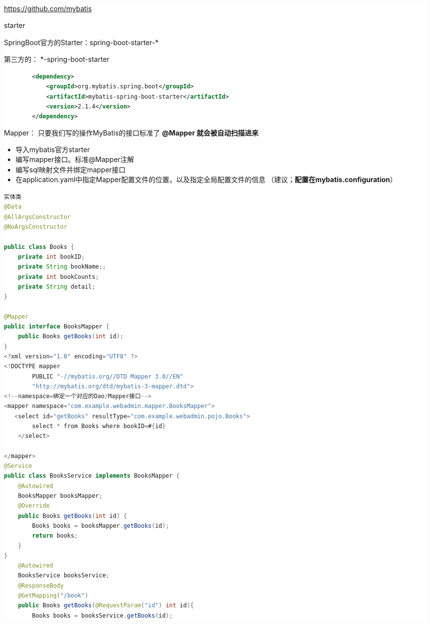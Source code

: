 https://github.com/mybatis

starter

SpringBoot官方的Starter：spring-boot-starter-*

第三方的： *-spring-boot-starter

```XML
        <dependency>
            <groupId>org.mybatis.spring.boot</groupId>
            <artifactId>mybatis-spring-boot-starter</artifactId>
            <version>2.1.4</version>
        </dependency>
```

Mapper： 只要我们写的操作MyBatis的接口标准了 **@Mapper 就会被自动扫描进来**

- 导入mybatis官方starter
- 编写mapper接口。标准@Mapper注解
- 编写sql映射文件并绑定mapper接口
- 在application.yaml中指定Mapper配置文件的位置，以及指定全局配置文件的信息 （建议；**配置在mybatis.configuration**）

```java
实体类
@Data
@AllArgsConstructor
@NoArgsConstructor

public class Books {
    private int bookID;
    private String bookName;;
    private int bookCounts;
  	private String detail;
}
 
@Mapper
public interface BooksMapper {
    public Books getBooks(int id);
}
<?xml version="1.0" encoding="UTF8" ?>
<!DOCTYPE mapper
        PUBLIC "-//mybatis.org//DTD Mapper 3.0//EN"
        "http://mybatis.org/dtd/mybatis-3-mapper.dtd">
<!--namespace=绑定一个对应的Dao/Mapper接口-->
<mapper namespace="com.example.webadmin.mapper.BooksMapper">
   <select id="getBooks" resultType="com.example.webadmin.pojo.Books">
        select * from Books where bookID=#{id}
    </select>

</mapper>
@Service
public class BooksService implements BooksMapper {
    @Autowired
    BooksMapper booksMapper;
    @Override
    public Books getBooks(int id) {
        Books books = booksMapper.getBooks(id);
        return books;
    }
}
    @Autowired
    BooksService booksService;
    @ResponseBody
    @GetMapping("/book")
    public Books getBooks(@RequestParam("id") int id){
        Books books = booksService.getBooks(id);
```